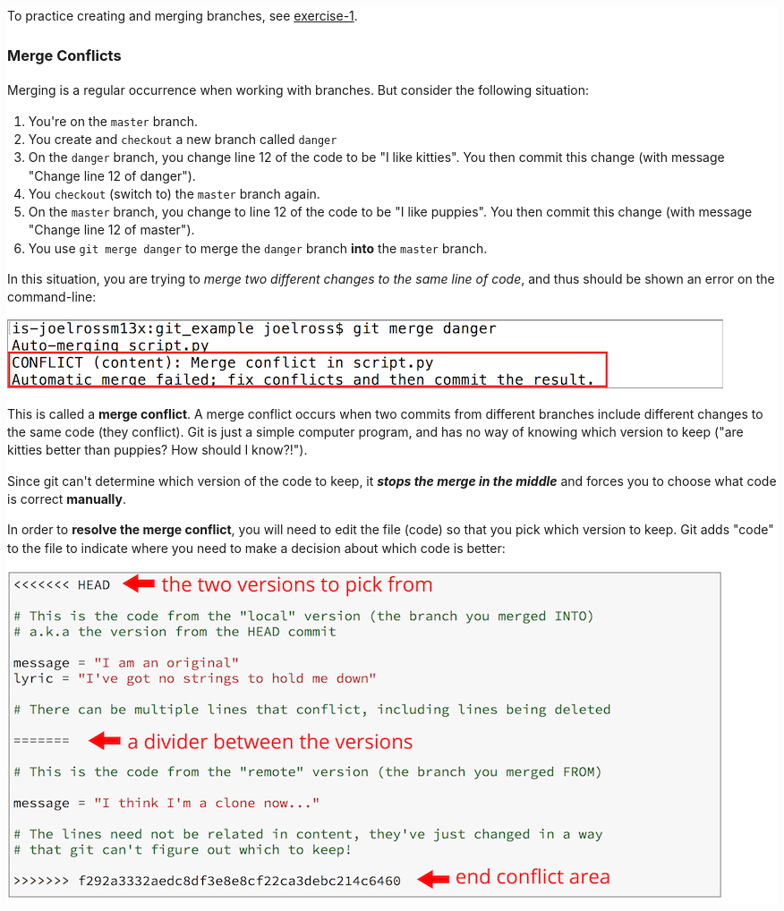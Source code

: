 To practice creating and merging branches, see [exercise-1](exercise-1).


### Merge Conflicts
Merging is a regular occurrence when working with branches. But consider the following situation:

1. You're on the `master` branch.
2. You create and `checkout` a new branch called `danger`
3. On the `danger` branch, you change line 12 of the code to be "I like kitties". You then commit this change (with message "Change line 12 of danger").
4. You `checkout` (switch to) the `master` branch again.
5. On the `master` branch, you change to line 12 of the code to be "I like puppies". You then commit this change (with message "Change line 12 of master").
6. You use `git merge danger` to merge the `danger` branch **into** the `master` branch.

In this situation, you are trying to _merge two different changes to the same line of code_, and thus should be shown an error on the command-line:

![Merge conflict error](img/merge-conflict-error-py.png)

This is called a **merge conflict**. A merge conflict occurs when two commits from different branches include different changes to the same code (they conflict). Git is just a simple computer program, and has no way of knowing which version to keep ("are kitties better than puppies? How should I know?!").

Since git can't determine which version of the code to keep, it ___stops the merge in the middle___ and forces you to choose what code is correct **manually**.

In order to **resolve the merge conflict**, you will need to edit the file (code) so that you pick which version to keep. Git adds "code" to the file to indicate where you need to make a decision about which code is better:

![Merge conflict](img/merge-conflict.png)
